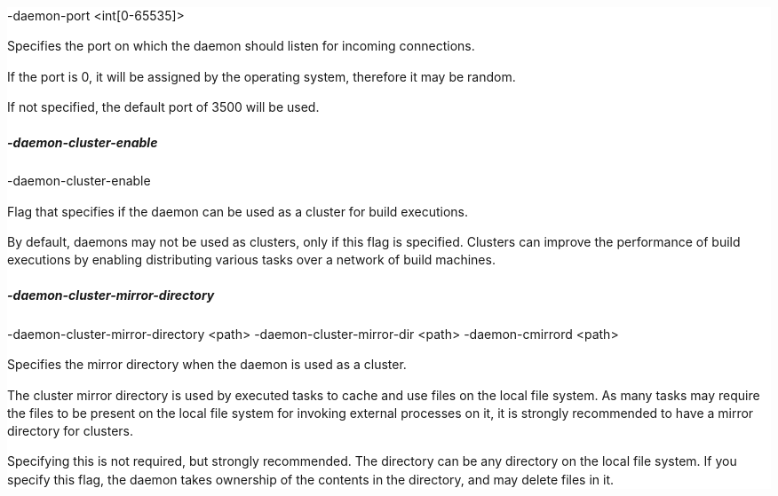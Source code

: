 <div class="doc-cmdref-param-aliases">-daemon-port &lt;int[0-65535]&gt;
</div>

<div class="doc-cmdref-param-flags">
</div>

<div class="doc-cmdref-param-doc">

Specifies the port on which the daemon should listen for incoming connections.

If the port is 0, it will be assigned by the operating system, therefore 
it may be random.

If not specified, the default port of 3500 will be used.

</div>


##### -daemon-cluster-enable

<div class="doc-cmdref-param-aliases">-daemon-cluster-enable
</div>

<div class="doc-cmdref-param-flags">
</div>

<div class="doc-cmdref-param-doc">

Flag that specifies if the daemon can be used as a cluster for build executions.

By default, daemons may not be used as clusters, only if this flag is specified.
Clusters can improve the performance of build executions by enabling distributing
various tasks over a network of build machines.

</div>


##### -daemon-cluster-mirror-directory

<div class="doc-cmdref-param-aliases">-daemon-cluster-mirror-directory &lt;path&gt;
-daemon-cluster-mirror-dir &lt;path&gt;
-daemon-cmirrord &lt;path&gt;
</div>

<div class="doc-cmdref-param-flags">
</div>

<div class="doc-cmdref-param-doc">

Specifies the mirror directory when the daemon is used as a cluster.

The cluster mirror directory is used by executed tasks to cache and use files
on the local file system. As many tasks may require the files to be present
on the local file system for invoking external processes on it, it is strongly
recommended to have a mirror directory for clusters.

Specifying this is not required, but strongly recommended. The directory can
be any directory on the local file system. If you specify this flag, the
daemon takes ownership of the contents in the directory, and may delete files in it.

</div>
